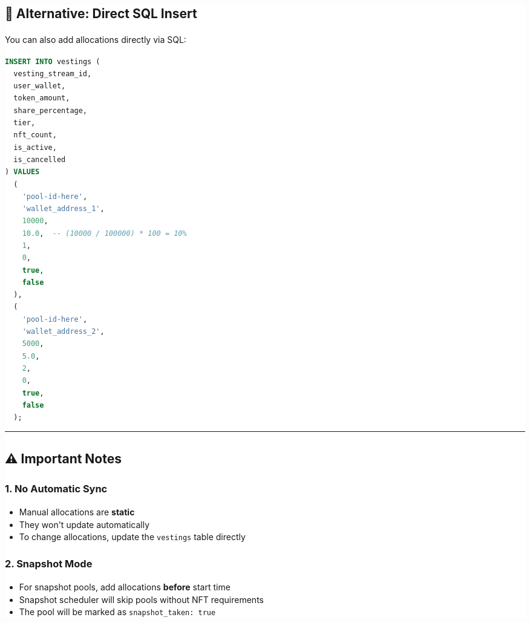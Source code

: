 
## 🔧 Alternative: Direct SQL Insert

You can also add allocations directly via SQL:

```sql
INSERT INTO vestings (
  vesting_stream_id,
  user_wallet,
  token_amount,
  share_percentage,
  tier,
  nft_count,
  is_active,
  is_cancelled
) VALUES 
  (
    'pool-id-here',
    'wallet_address_1',
    10000,
    10.0,  -- (10000 / 100000) * 100 = 10%
    1,
    0,
    true,
    false
  ),
  (
    'pool-id-here',
    'wallet_address_2',
    5000,
    5.0,
    2,
    0,
    true,
    false
  );
```

---

## ⚠️ Important Notes

### 1. No Automatic Sync
- Manual allocations are **static**
- They won't update automatically
- To change allocations, update the `vestings` table directly

### 2. Snapshot Mode
- For snapshot pools, add allocations **before** start time
- Snapshot scheduler will skip pools without NFT requirements
- The pool will be marked as `snapshot_taken: true`
